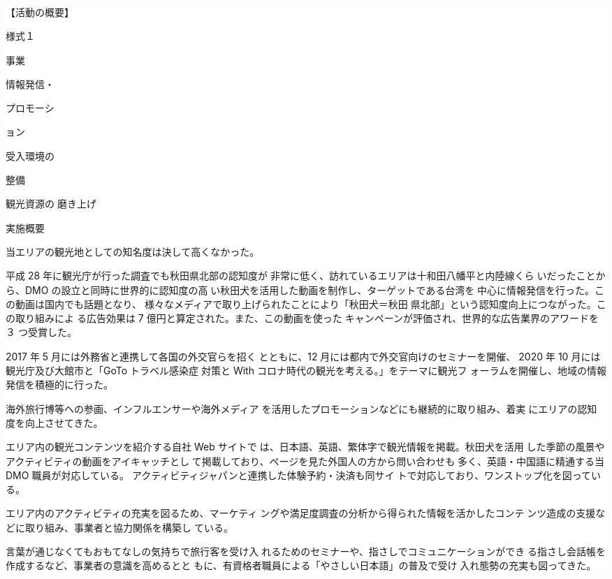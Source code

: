 【活動の概要】

様式１

事業

情報発信・

プロモーシ

ョン

受入環境の

整備

観光資源の
磨き上げ

実施概要

当エリアの観光地としての知名度は決して高くなかった。

平成 28 年に観光庁が行った調査でも秋田県北部の認知度が
非常に低く、訪れているエリアは十和田八幡平と内陸線くら
いだったことから、DMO の設立と同時に世界的に認知度の高
い秋田犬を活用した動画を制作し、ターゲットである台湾を
中心に情報発信を行った。この動画は国内でも話題となり、
様々なメディアで取り上げられたことにより「秋田犬＝秋田
県北部」という認知度向上につながった。この取り組みによ
る広告効果は 7 億円と算定された。また、この動画を使った
キャンペーンが評価され、世界的な広告業界のアワードを３
つ受賞した。

2017 年 5 月には外務省と連携して各国の外交官らを招く
とともに、12 月には都内で外交官向けのセミナーを開催、
2020 年 10 月には観光庁及び大館市と「GoTo トラベル感染症
対策と With コロナ時代の観光を考える。」をテーマに観光フ
ォーラムを開催し、地域の情報発信を積極的に行った。

海外旅行博等への参画、インフルエンサーや海外メディア
を活用したプロモーションなどにも継続的に取り組み、着実
にエリアの認知度を向上させてきた。

エリア内の観光コンテンツを紹介する自社 Web サイトで
は、日本語、英語、繁体字で観光情報を掲載。秋田犬を活用
した季節の風景やアクティビティの動画をアイキャッチとし
て掲載しており、ページを見た外国人の方から問い合わせも
多く、英語・中国語に精通する当 DMO 職員が対応している。
アクティビティジャパンと連携した体験予約・決済も同サイ
トで対応しており、ワンストップ化を図っている。

エリア内のアクティビティの充実を図るため、マーケティ
ングや満足度調査の分析から得られた情報を活かしたコンテ
ンツ造成の支援などに取り組み、事業者と協力関係を構築し
ている。

言葉が通じなくてもおもてなしの気持ちで旅行客を受け入
れるためのセミナーや、指さしでコミュニケーションができ
る指さし会話帳を作成するなど、事業者の意識を高めるとと
もに、有資格者職員による「やさしい日本語」の普及で受け
入れ態勢の充実も図ってきた。
